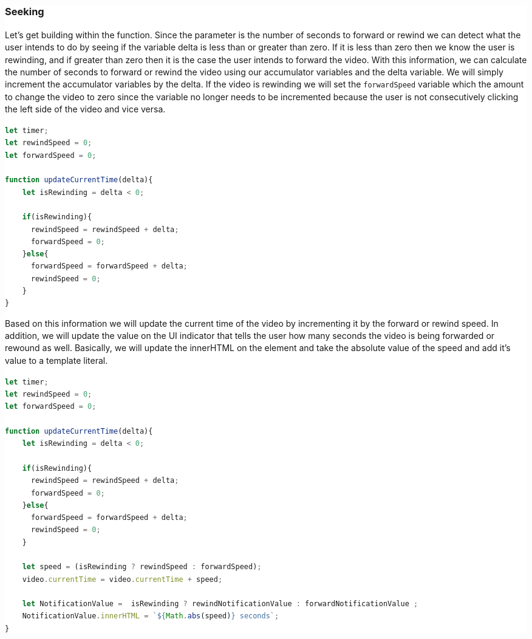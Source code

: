 ### Seeking

Let’s get building within the function. Since the parameter is the number of seconds to forward or rewind we can detect what the user intends to do by seeing if the variable delta is less than or greater than zero. If it is less than zero then we know the user is rewinding, and if greater than zero then it is the case the user intends to forward the video. With this information, we can calculate the number of seconds to forward or rewind the video using our accumulator variables and the delta variable. We will simply increment the accumulator variables by the delta. If the video is rewinding we will set the `forwardSpeed` variable which the amount to change the video to zero since the variable no longer needs to be incremented because the user is not consecutively clicking the left side of the video and vice versa. 

```javascript
let timer;
let rewindSpeed = 0;
let forwardSpeed = 0;

function updateCurrentTime(delta){
    let isRewinding = delta < 0;
      
    if(isRewinding){
      rewindSpeed = rewindSpeed + delta;
      forwardSpeed = 0;
    }else{
      forwardSpeed = forwardSpeed + delta;
      rewindSpeed = 0;
    }
}
```

Based on this information we will update the current time of the video by incrementing it by the forward or rewind speed. In addition, we will update the value on the UI indicator that tells the user how many seconds the video is being forwarded or rewound as well. Basically, we will update the innerHTML on the element and take the absolute value of the speed and add it’s value to a template literal.

```javascript
let timer;
let rewindSpeed = 0;
let forwardSpeed = 0;

function updateCurrentTime(delta){
    let isRewinding = delta < 0;
      
    if(isRewinding){
      rewindSpeed = rewindSpeed + delta;
      forwardSpeed = 0;
    }else{
      forwardSpeed = forwardSpeed + delta;
      rewindSpeed = 0;
    }
    
    let speed = (isRewinding ? rewindSpeed : forwardSpeed);
    video.currentTime = video.currentTime + speed;
      
    let NotificationValue =  isRewinding ? rewindNotificationValue : forwardNotificationValue ;
    NotificationValue.innerHTML = `${Math.abs(speed)} seconds`;
}
```
